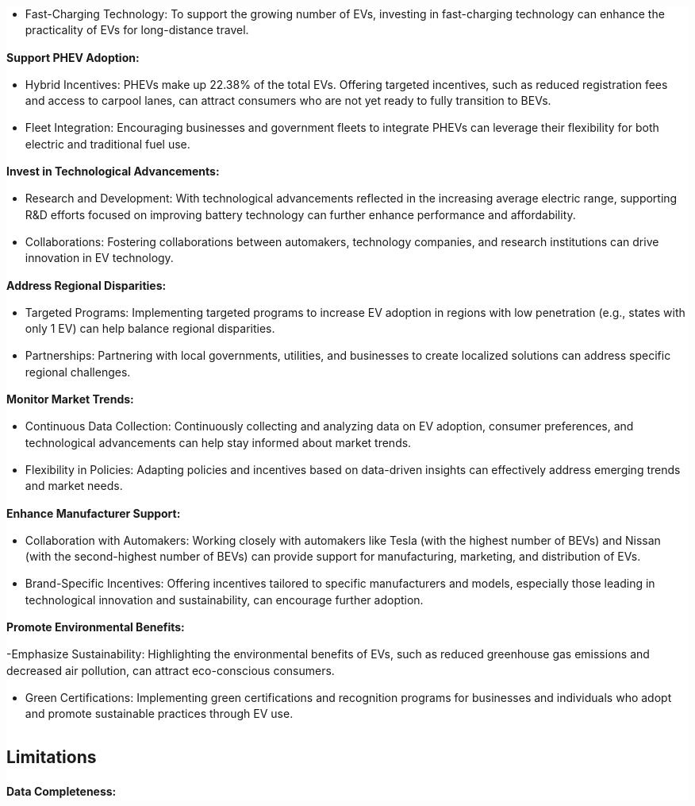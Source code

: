 - Fast-Charging Technology: To support the growing number of EVs, investing in fast-charging technology can enhance the practicality of EVs for long-distance travel.

**Support PHEV Adoption:**

- Hybrid Incentives: PHEVs make up 22.38% of the total EVs. Offering targeted incentives, such as reduced registration fees and access to carpool lanes, can attract consumers who are not yet ready to fully transition to BEVs.

- Fleet Integration: Encouraging businesses and government fleets to integrate PHEVs can leverage their flexibility for both electric and traditional fuel use.

 **Invest in Technological Advancements:**

- Research and Development: With technological advancements reflected in the increasing average electric range, supporting R&D efforts focused on improving battery technology can further enhance performance and affordability.

- Collaborations: Fostering collaborations between automakers, technology companies, and research institutions can drive innovation in EV technology.

**Address Regional Disparities:**

- Targeted Programs: Implementing targeted programs to increase EV adoption in regions with low penetration (e.g., states with only 1 EV) can help balance regional disparities.

- Partnerships: Partnering with local governments, utilities, and businesses to create localized solutions can address specific regional challenges.

 **Monitor Market Trends:**

- Continuous Data Collection: Continuously collecting and analyzing data on EV adoption, consumer preferences, and technological advancements can help stay informed about market trends.

- Flexibility in Policies: Adapting policies and incentives based on data-driven insights can effectively address emerging trends and market needs.

 **Enhance Manufacturer Support:**

- Collaboration with Automakers: Working closely with automakers like Tesla (with the highest number of BEVs) and Nissan (with the second-highest number of BEVs) can provide support for manufacturing, marketing, and distribution of EVs.

- Brand-Specific Incentives: Offering incentives tailored to specific manufacturers and models, especially those leading in technological innovation and sustainability, can encourage further adoption.

**Promote Environmental Benefits:**

-Emphasize Sustainability: Highlighting the environmental benefits of EVs, such as reduced greenhouse gas emissions and decreased air pollution, can attract eco-conscious consumers.

- Green Certifications: Implementing green certifications and recognition programs for businesses and individuals who adopt and promote sustainable practices through EV use.


## Limitations

**Data Completeness:**

